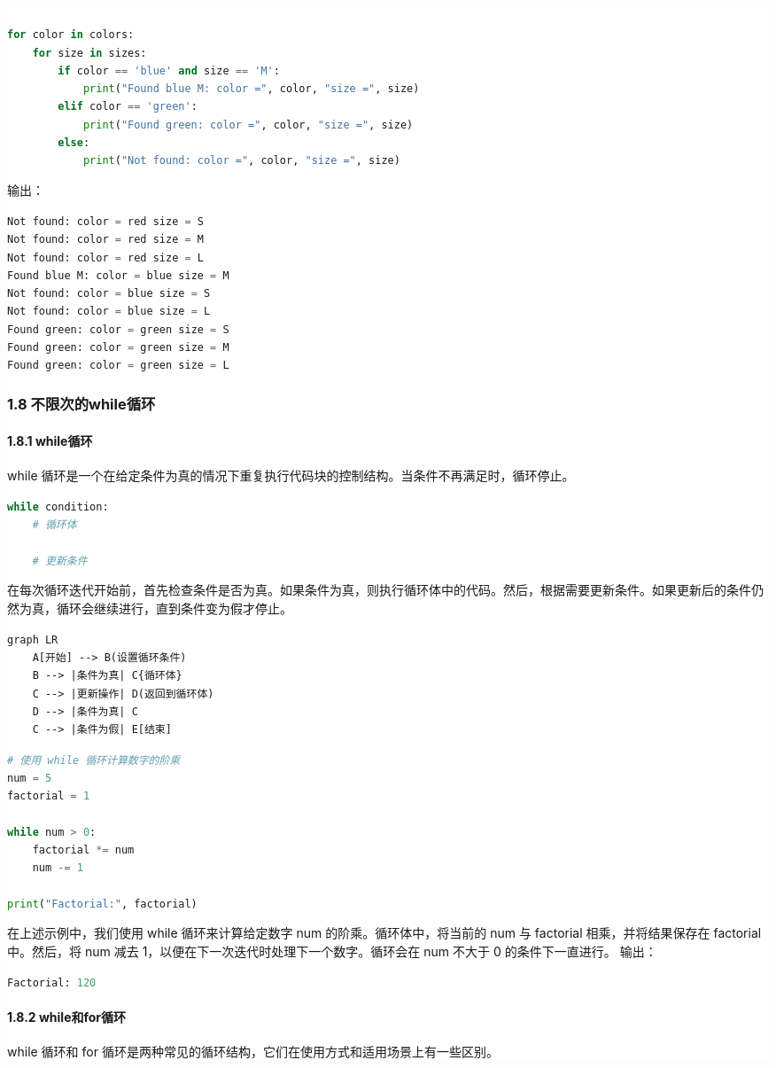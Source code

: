 ```python

for color in colors:
    for size in sizes:
        if color == 'blue' and size == 'M':
            print("Found blue M: color =", color, "size =", size)
        elif color == 'green':
            print("Found green: color =", color, "size =", size)
        else:
            print("Not found: color =", color, "size =", size)
```
输出：
```python
Not found: color = red size = S
Not found: color = red size = M
Not found: color = red size = L
Found blue M: color = blue size = M
Not found: color = blue size = S
Not found: color = blue size = L
Found green: color = green size = S
Found green: color = green size = M
Found green: color = green size = L
```
### 1.8 不限次的while循环
#### 1.8.1 while循环
while 循环是一个在给定条件为真的情况下重复执行代码块的控制结构。当条件不再满足时，循环停止。
```python
while condition:
    # 循环体
    
    # 更新条件
```
在每次循环迭代开始前，首先检查条件是否为真。如果条件为真，则执行循环体中的代码。然后，根据需要更新条件。如果更新后的条件仍然为真，循环会继续进行，直到条件变为假才停止。
```mermaid
graph LR
    A[开始] --> B(设置循环条件)
    B --> |条件为真| C{循环体}
    C --> |更新操作| D(返回到循环体)
    D --> |条件为真| C
    C --> |条件为假| E[结束]
```
```python
# 使用 while 循环计算数字的阶乘
num = 5
factorial = 1

while num > 0:
    factorial *= num
    num -= 1

print("Factorial:", factorial)
```
在上述示例中，我们使用 while 循环来计算给定数字 num 的阶乘。循环体中，将当前的 num 与 factorial 相乘，并将结果保存在 factorial 中。然后，将 num 减去 1，以便在下一次迭代时处理下一个数字。循环会在 num 不大于 0 的条件下一直进行。
输出：
```python
Factorial: 120
```
#### 1.8.2 while和for循环
while 循环和 for 循环是两种常见的循环结构，它们在使用方式和适用场景上有一些区别。
